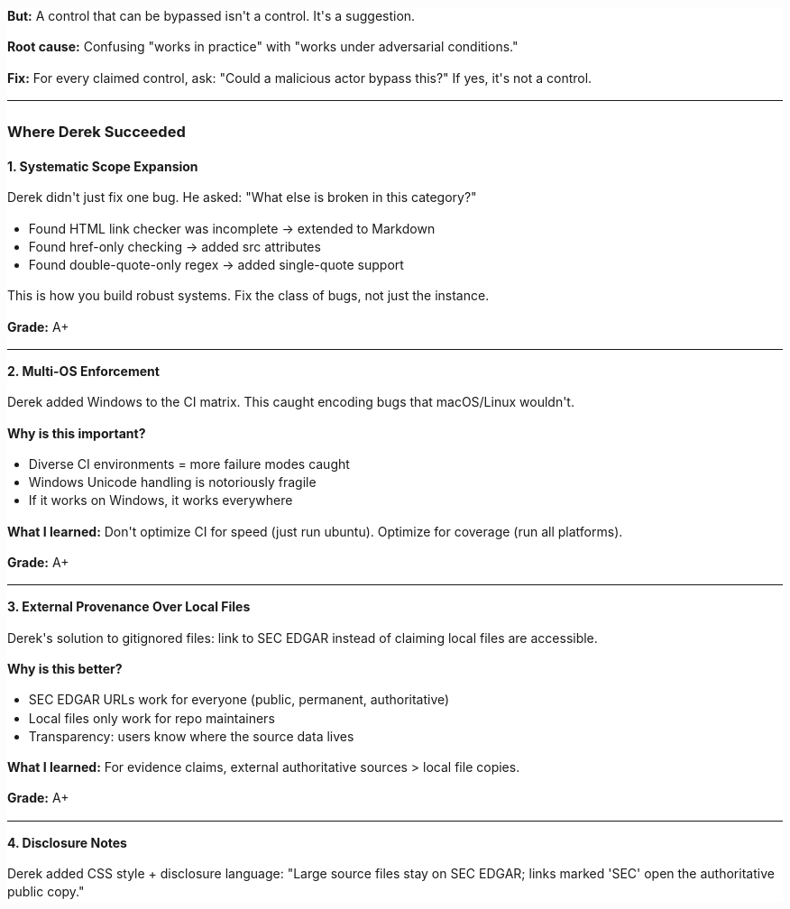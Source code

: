 **But:** A control that can be bypassed isn't a control. It's a suggestion.

**Root cause:** Confusing "works in practice" with "works under adversarial conditions."

**Fix:** For every claimed control, ask: "Could a malicious actor bypass this?" If yes, it's not a control.

---

### Where Derek Succeeded

**1. Systematic Scope Expansion**

Derek didn't just fix one bug. He asked: "What else is broken in this category?"

- Found HTML link checker was incomplete → extended to Markdown
- Found href-only checking → added src attributes
- Found double-quote-only regex → added single-quote support

This is how you build robust systems. Fix the class of bugs, not just the instance.

**Grade:** A+

---

**2. Multi-OS Enforcement**

Derek added Windows to the CI matrix. This caught encoding bugs that macOS/Linux wouldn't.

**Why is this important?**
- Diverse CI environments = more failure modes caught
- Windows Unicode handling is notoriously fragile
- If it works on Windows, it works everywhere

**What I learned:** Don't optimize CI for speed (just run ubuntu). Optimize for coverage (run all platforms).

**Grade:** A+

---

**3. External Provenance Over Local Files**

Derek's solution to gitignored files: link to SEC EDGAR instead of claiming local files are accessible.

**Why is this better?**
- SEC EDGAR URLs work for everyone (public, permanent, authoritative)
- Local files only work for repo maintainers
- Transparency: users know where the source data lives

**What I learned:** For evidence claims, external authoritative sources > local file copies.

**Grade:** A+

---

**4. Disclosure Notes**

Derek added CSS style + disclosure language: "Large source files stay on SEC EDGAR; links marked 'SEC' open the authoritative public copy."

